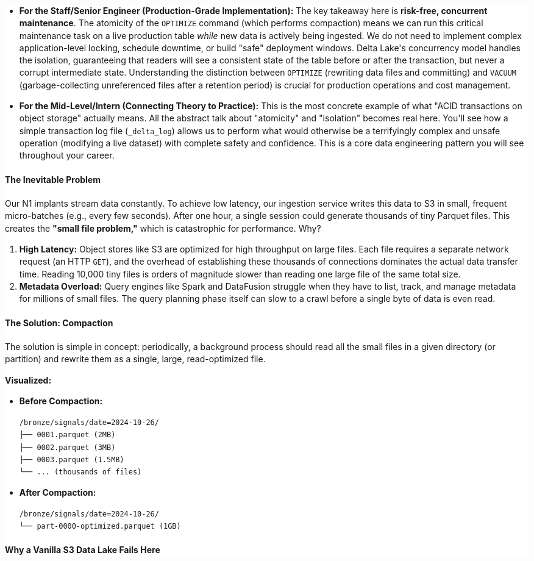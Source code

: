 *   **For the Staff/Senior Engineer (Production-Grade Implementation):**
    The key takeaway here is **risk-free, concurrent maintenance**. The atomicity of the `OPTIMIZE` command (which performs compaction) means we can run this critical maintenance task on a live production table *while* new data is actively being ingested. We do not need to implement complex application-level locking, schedule downtime, or build "safe" deployment windows. Delta Lake's concurrency model handles the isolation, guaranteeing that readers will see a consistent state of the table before or after the transaction, but never a corrupt intermediate state. Understanding the distinction between `OPTIMIZE` (rewriting data files and committing) and `VACUUM` (garbage-collecting unreferenced files after a retention period) is crucial for production operations and cost management.

*   **For the Mid-Level/Intern (Connecting Theory to Practice):**
    This is the most concrete example of what "ACID transactions on object storage" actually means. All the abstract talk about "atomicity" and "isolation" becomes real here. You'll see how a simple transaction log file (`_delta_log`) allows us to perform what would otherwise be a terrifyingly complex and unsafe operation (modifying a live dataset) with complete safety and confidence. This is a core data engineering pattern you will see throughout your career.

#### **The Inevitable Problem**

Our N1 implants stream data constantly. To achieve low latency, our ingestion service writes this data to S3 in small, frequent micro-batches (e.g., every few seconds). After one hour, a single session could generate thousands of tiny Parquet files. This creates the **"small file problem,"** which is catastrophic for performance. Why?

1.  **High Latency:** Object stores like S3 are optimized for high throughput on large files. Each file requires a separate network request (an HTTP `GET`), and the overhead of establishing these thousands of connections dominates the actual data transfer time. Reading 10,000 tiny files is orders of magnitude slower than reading one large file of the same total size.
2.  **Metadata Overload:** Query engines like Spark and DataFusion struggle when they have to list, track, and manage metadata for millions of small files. The query planning phase itself can slow to a crawl before a single byte of data is even read.

#### **The Solution: Compaction**

The solution is simple in concept: periodically, a background process should read all the small files in a given directory (or partition) and rewrite them as a single, large, read-optimized file.

**Visualized:**

*   **Before Compaction:**
    ```
    /bronze/signals/date=2024-10-26/
    ├── 0001.parquet (2MB)
    ├── 0002.parquet (3MB)
    ├── 0003.parquet (1.5MB)
    └── ... (thousands of files)
    ```

*   **After Compaction:**
    ```
    /bronze/signals/date=2024-10-26/
    └── part-0000-optimized.parquet (1GB)
    ```

#### **Why a Vanilla S3 Data Lake Fails Here**
